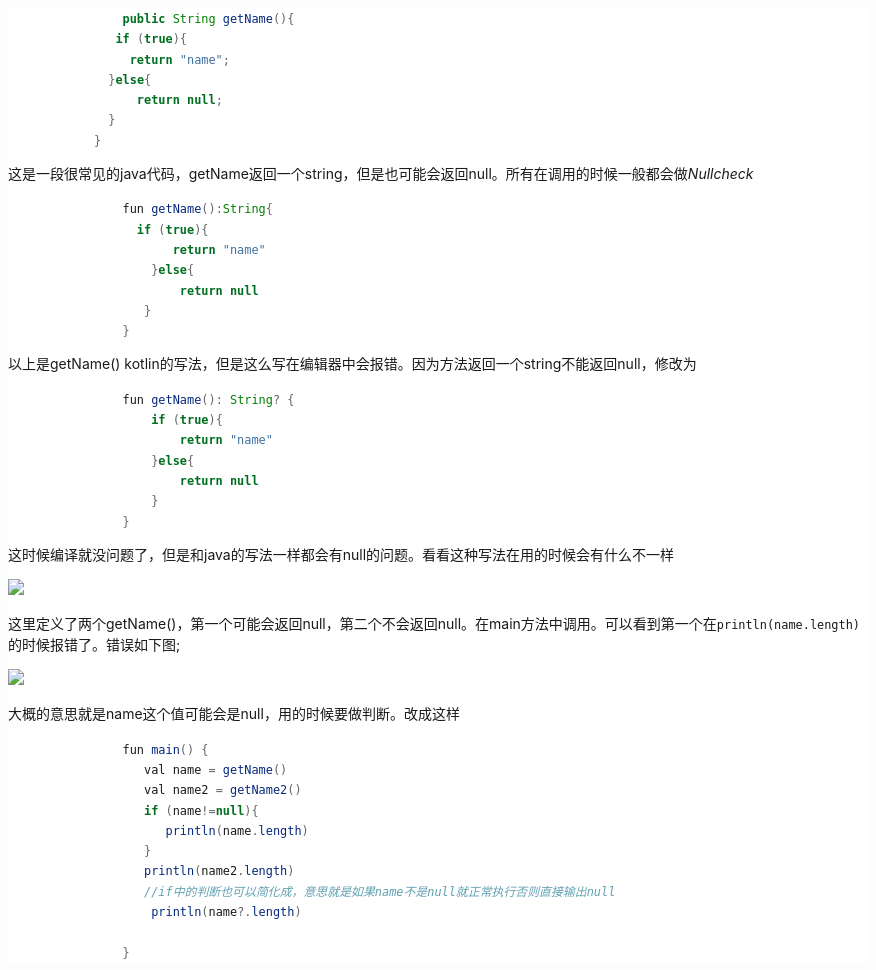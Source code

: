 

~~~java
				public String getName(){
     		   if (true){
       		     return "name";
      		  }else{
      		      return null;
      		  }
    		}
~~~

这是一段很常见的java代码，getName返回一个string，但是也可能会返回null。所有在调用的时候一般都会做*Nullcheck*

~~~java
				fun getName():String{
  				  if (true){
 				       return "name"
				    }else{
				        return null
 				   }
				}
~~~

以上是getName() kotlin的写法，但是这么写在编辑器中会报错。因为方法返回一个string不能返回null，修改为

~~~java
				fun getName(): String? {
				    if (true){
        				return "name"
    				}else{
        				return null
				    }
				}
~~~

这时候编译就没问题了，但是和java的写法一样都会有null的问题。看看这种写法在用的时候会有什么不一样

![](http://ww1.sinaimg.cn/large/006tNc79ly1g5k6kvsv0sj30jy0h9dfy.jpg)

这里定义了两个getName()，第一个可能会返回null，第二个不会返回null。在main方法中调用。可以看到第一个在`println(name.length)`的时候报错了。错误如下图;

![](http://ww1.sinaimg.cn/large/006tNc79ly1g5k6mfx9y6j30hh01ujr8.jpg)

大概的意思就是name这个值可能会是null，用的时候要做判断。改成这样

~~~java
				fun main() {
 				   val name = getName()
 				   val name2 = getName2()
 				   if (name!=null){
  				      println(name.length)
 				   }
 				   println(name2.length)
 				   //if中的判断也可以简化成，意思就是如果name不是null就正常执行否则直接输出null
 				    println(name?.length)
      
				}
~~~
